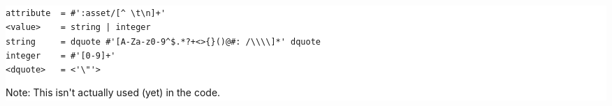     attribute  = #':asset/[^ \t\n]+'
    <value>    = string | integer
    string     = dquote #'[A-Za-z0-9^$.*?+<>{}()@#: /\\\\]*' dquote
    integer    = #'[0-9]+'
    <dquote>   = <'\"'>


Note: This isn't actually used (yet) in the code.
